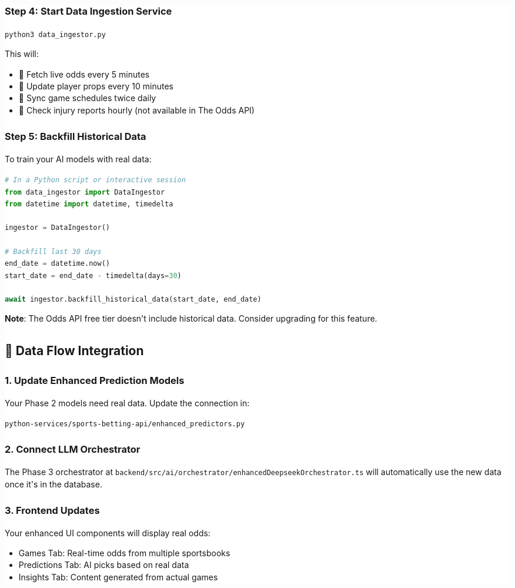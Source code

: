### Step 4: Start Data Ingestion Service

```bash
python3 data_ingestor.py
```

This will:
- 🔄 Fetch live odds every 5 minutes
- 🎯 Update player props every 10 minutes
- 📅 Sync game schedules twice daily
- 🏥 Check injury reports hourly (not available in The Odds API)

### Step 5: Backfill Historical Data

To train your AI models with real data:

```python
# In a Python script or interactive session
from data_ingestor import DataIngestor
from datetime import datetime, timedelta

ingestor = DataIngestor()

# Backfill last 30 days
end_date = datetime.now()
start_date = end_date - timedelta(days=30)

await ingestor.backfill_historical_data(start_date, end_date)
```

**Note**: The Odds API free tier doesn't include historical data. Consider upgrading for this feature.

## 🔧 Data Flow Integration

### 1. Update Enhanced Prediction Models

Your Phase 2 models need real data. Update the connection in:
```
python-services/sports-betting-api/enhanced_predictors.py
```

### 2. Connect LLM Orchestrator

The Phase 3 orchestrator at `backend/src/ai/orchestrator/enhancedDeepseekOrchestrator.ts` will automatically use the new data once it's in the database.

### 3. Frontend Updates

Your enhanced UI components will display real odds:
- Games Tab: Real-time odds from multiple sportsbooks
- Predictions Tab: AI picks based on real data
- Insights Tab: Content generated from actual games
